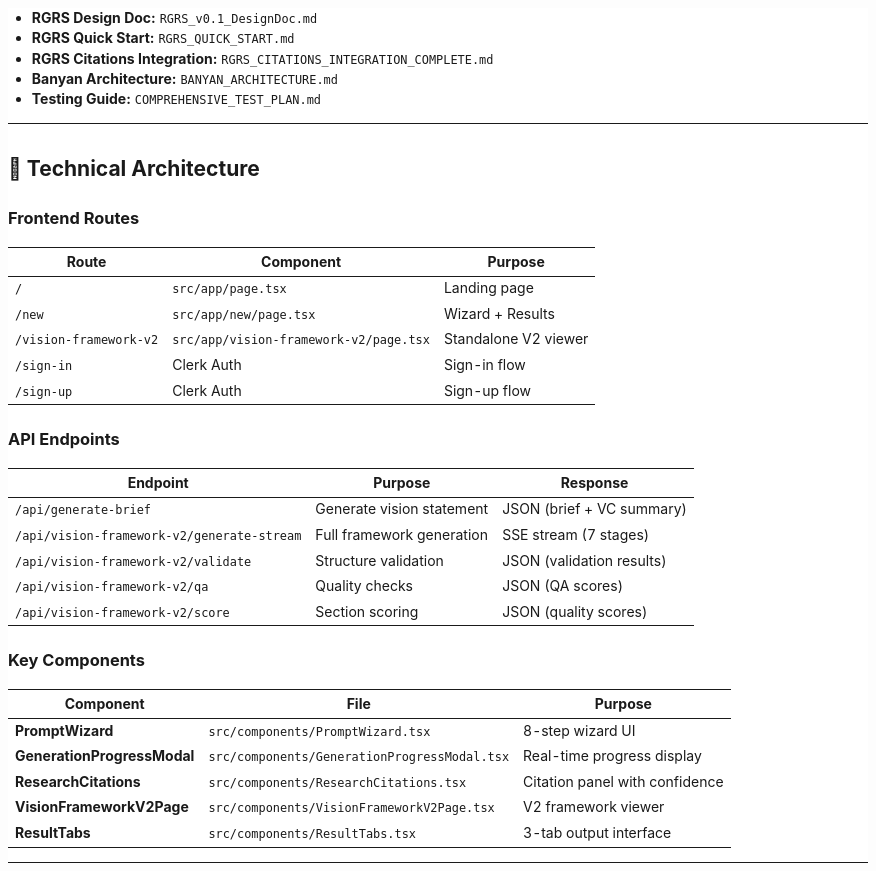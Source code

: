 - **RGRS Design Doc:** `RGRS_v0.1_DesignDoc.md`
- **RGRS Quick Start:** `RGRS_QUICK_START.md`
- **RGRS Citations Integration:** `RGRS_CITATIONS_INTEGRATION_COMPLETE.md`
- **Banyan Architecture:** `BANYAN_ARCHITECTURE.md`
- **Testing Guide:** `COMPREHENSIVE_TEST_PLAN.md`

---

## 🔗 Technical Architecture

### Frontend Routes

| Route | Component | Purpose |
|-------|-----------|---------|
| `/` | `src/app/page.tsx` | Landing page |
| `/new` | `src/app/new/page.tsx` | Wizard + Results |
| `/vision-framework-v2` | `src/app/vision-framework-v2/page.tsx` | Standalone V2 viewer |
| `/sign-in` | Clerk Auth | Sign-in flow |
| `/sign-up` | Clerk Auth | Sign-up flow |

### API Endpoints

| Endpoint | Purpose | Response |
|----------|---------|----------|
| `/api/generate-brief` | Generate vision statement | JSON (brief + VC summary) |
| `/api/vision-framework-v2/generate-stream` | Full framework generation | SSE stream (7 stages) |
| `/api/vision-framework-v2/validate` | Structure validation | JSON (validation results) |
| `/api/vision-framework-v2/qa` | Quality checks | JSON (QA scores) |
| `/api/vision-framework-v2/score` | Section scoring | JSON (quality scores) |

### Key Components

| Component | File | Purpose |
|-----------|------|---------|
| **PromptWizard** | `src/components/PromptWizard.tsx` | 8-step wizard UI |
| **GenerationProgressModal** | `src/components/GenerationProgressModal.tsx` | Real-time progress display |
| **ResearchCitations** | `src/components/ResearchCitations.tsx` | Citation panel with confidence |
| **VisionFrameworkV2Page** | `src/components/VisionFrameworkV2Page.tsx` | V2 framework viewer |
| **ResultTabs** | `src/components/ResultTabs.tsx` | 3-tab output interface |

---
